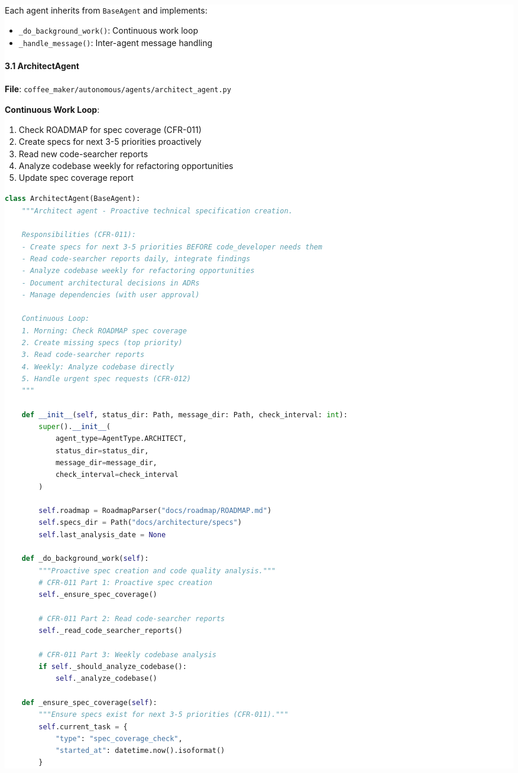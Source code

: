 Each agent inherits from `BaseAgent` and implements:
- `_do_background_work()`: Continuous work loop
- `_handle_message()`: Inter-agent message handling

#### 3.1 ArchitectAgent

**File**: `coffee_maker/autonomous/agents/architect_agent.py`

**Continuous Work Loop**:
1. Check ROADMAP for spec coverage (CFR-011)
2. Create specs for next 3-5 priorities proactively
3. Read new code-searcher reports
4. Analyze codebase weekly for refactoring opportunities
5. Update spec coverage report

```python
class ArchitectAgent(BaseAgent):
    """Architect agent - Proactive technical specification creation.

    Responsibilities (CFR-011):
    - Create specs for next 3-5 priorities BEFORE code_developer needs them
    - Read code-searcher reports daily, integrate findings
    - Analyze codebase weekly for refactoring opportunities
    - Document architectural decisions in ADRs
    - Manage dependencies (with user approval)

    Continuous Loop:
    1. Morning: Check ROADMAP spec coverage
    2. Create missing specs (top priority)
    3. Read code-searcher reports
    4. Weekly: Analyze codebase directly
    5. Handle urgent spec requests (CFR-012)
    """

    def __init__(self, status_dir: Path, message_dir: Path, check_interval: int):
        super().__init__(
            agent_type=AgentType.ARCHITECT,
            status_dir=status_dir,
            message_dir=message_dir,
            check_interval=check_interval
        )

        self.roadmap = RoadmapParser("docs/roadmap/ROADMAP.md")
        self.specs_dir = Path("docs/architecture/specs")
        self.last_analysis_date = None

    def _do_background_work(self):
        """Proactive spec creation and code quality analysis."""
        # CFR-011 Part 1: Proactive spec creation
        self._ensure_spec_coverage()

        # CFR-011 Part 2: Read code-searcher reports
        self._read_code_searcher_reports()

        # CFR-011 Part 3: Weekly codebase analysis
        if self._should_analyze_codebase():
            self._analyze_codebase()

    def _ensure_spec_coverage(self):
        """Ensure specs exist for next 3-5 priorities (CFR-011)."""
        self.current_task = {
            "type": "spec_coverage_check",
            "started_at": datetime.now().isoformat()
        }

```